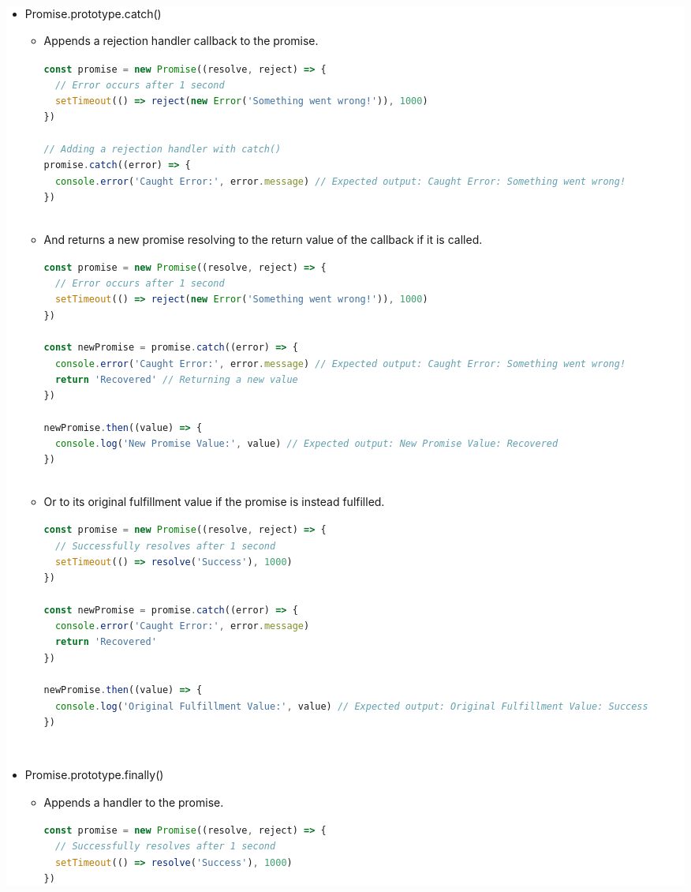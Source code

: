 - Promise.prototype.catch()
   - Appends a rejection handler callback to the promise.
      ```javascript
      const promise = new Promise((resolve, reject) => {
        // Error occurs after 1 second
        setTimeout(() => reject(new Error('Something went wrong!')), 1000)
      })
      
      // Adding a rejection handler with catch()
      promise.catch((error) => {
        console.error('Caught Error:', error.message) // Expected output: Caught Error: Something went wrong!
      })
      ```
   <br>

   - And returns a new promise resolving to the return value of the callback if it is called.
      ```javascript
      const promise = new Promise((resolve, reject) => {
        // Error occurs after 1 second
        setTimeout(() => reject(new Error('Something went wrong!')), 1000)
      })
      
      const newPromise = promise.catch((error) => {
        console.error('Caught Error:', error.message) // Expected output: Caught Error: Something went wrong!
        return 'Recovered' // Returning a new value
      })
      
      newPromise.then((value) => {
        console.log('New Promise Value:', value) // Expected output: New Promise Value: Recovered
      })
      ```
   <br>

   - Or to its original fulfillment value if the promise is instead fulfilled.
      ```javascript
      const promise = new Promise((resolve, reject) => {
        // Successfully resolves after 1 second
        setTimeout(() => resolve('Success'), 1000)
      })
      
      const newPromise = promise.catch((error) => {
        console.error('Caught Error:', error.message)
        return 'Recovered'
      })
      
      newPromise.then((value) => {
        console.log('Original Fulfillment Value:', value) // Expected output: Original Fulfillment Value: Success
      })
      ```
   <br>

- Promise.prototype.finally()
   - Appends a handler to the promise.
      ```javascript
      const promise = new Promise((resolve, reject) => {
        // Successfully resolves after 1 second
        setTimeout(() => resolve('Success'), 1000)
      })
      